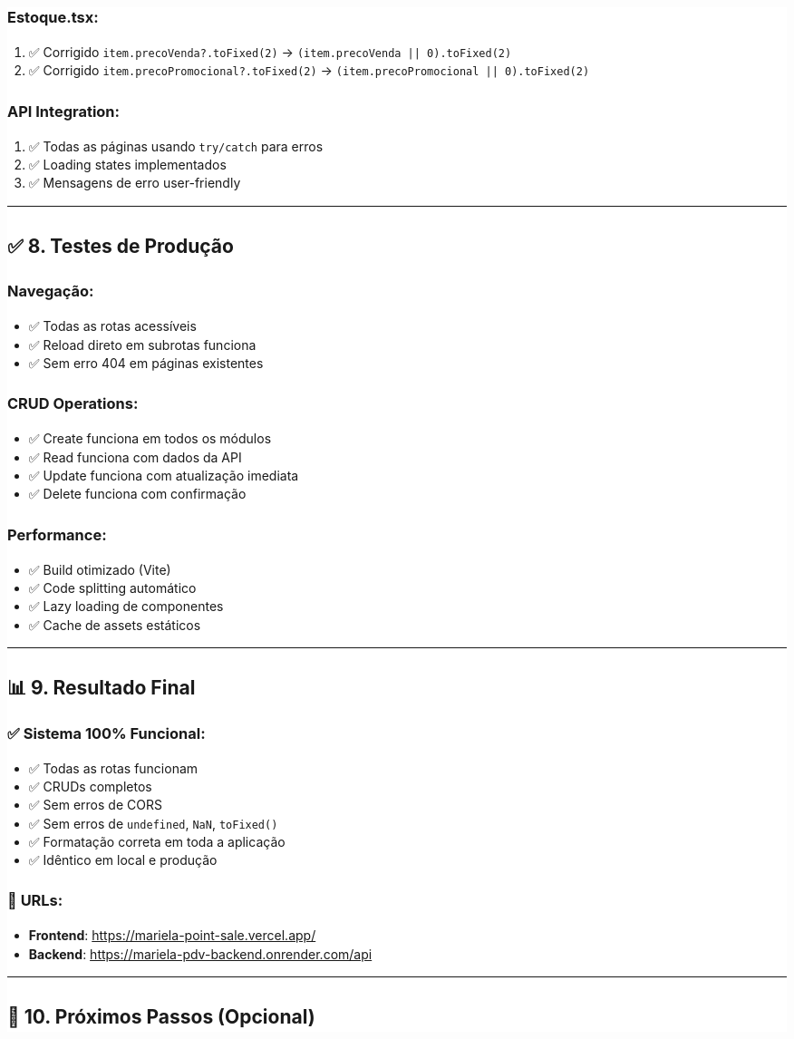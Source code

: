 ### **Estoque.tsx**:
1. ✅ Corrigido `item.precoVenda?.toFixed(2)` → `(item.precoVenda || 0).toFixed(2)`
2. ✅ Corrigido `item.precoPromocional?.toFixed(2)` → `(item.precoPromocional || 0).toFixed(2)`

### **API Integration**:
1. ✅ Todas as páginas usando `try/catch` para erros
2. ✅ Loading states implementados
3. ✅ Mensagens de erro user-friendly

---

## ✅ 8. Testes de Produção

### **Navegação**:
- ✅ Todas as rotas acessíveis
- ✅ Reload direto em subrotas funciona
- ✅ Sem erro 404 em páginas existentes

### **CRUD Operations**:
- ✅ Create funciona em todos os módulos
- ✅ Read funciona com dados da API
- ✅ Update funciona com atualização imediata
- ✅ Delete funciona com confirmação

### **Performance**:
- ✅ Build otimizado (Vite)
- ✅ Code splitting automático
- ✅ Lazy loading de componentes
- ✅ Cache de assets estáticos

---

## 📊 9. Resultado Final

### ✅ **Sistema 100% Funcional**:
- ✅ Todas as rotas funcionam
- ✅ CRUDs completos
- ✅ Sem erros de CORS
- ✅ Sem erros de `undefined`, `NaN`, `toFixed()`
- ✅ Formatação correta em toda a aplicação
- ✅ Idêntico em local e produção

### 🚀 **URLs**:
- **Frontend**: https://mariela-point-sale.vercel.app/
- **Backend**: https://mariela-pdv-backend.onrender.com/api

---

## 📝 10. Próximos Passos (Opcional)
